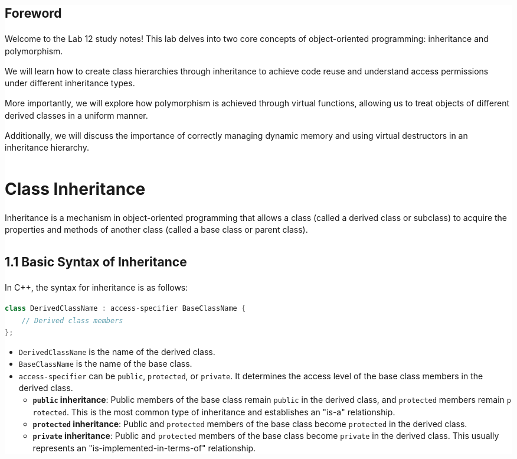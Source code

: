## Foreword

Welcome to the Lab 12 study notes! This lab delves into two core concepts of object-oriented programming: inheritance and polymorphism. 

We will learn how to create class hierarchies through inheritance to achieve code reuse and understand access permissions under different inheritance types. 

More importantly, we will explore how polymorphism is achieved through virtual functions, allowing us to treat objects of different derived classes in a uniform manner. 

Additionally, we will discuss the importance of correctly managing dynamic memory and using virtual destructors in an inheritance hierarchy.

#  Class Inheritance

Inheritance is a mechanism in object-oriented programming that allows a class (called a derived class or subclass) to acquire the properties and methods of another class (called a base class or parent class).

## 1.1 Basic Syntax of Inheritance

In C++, the syntax for inheritance is as follows:

```cpp
class DerivedClassName : access-specifier BaseClassName {
    // Derived class members
};
```

- `DerivedClassName` is the name of the derived class.
- `BaseClassName` is the name of the base class.
- `access-specifier` can be `public`, `protected`, or `private`. It determines the access level of the base class members in the derived class.
    - **`public` inheritance**: Public members of the base class remain `public` in the derived class, and `protected` members remain `protected`. This is the most common type of inheritance and establishes an "is-a" relationship.
    - **`protected` inheritance**: Public and `protected` members of the base class become `protected` in the derived class.
    - **`private` inheritance**: Public and `protected` members of the base class become `private` in the derived class. This usually represents an "is-implemented-in-terms-of" relationship.
